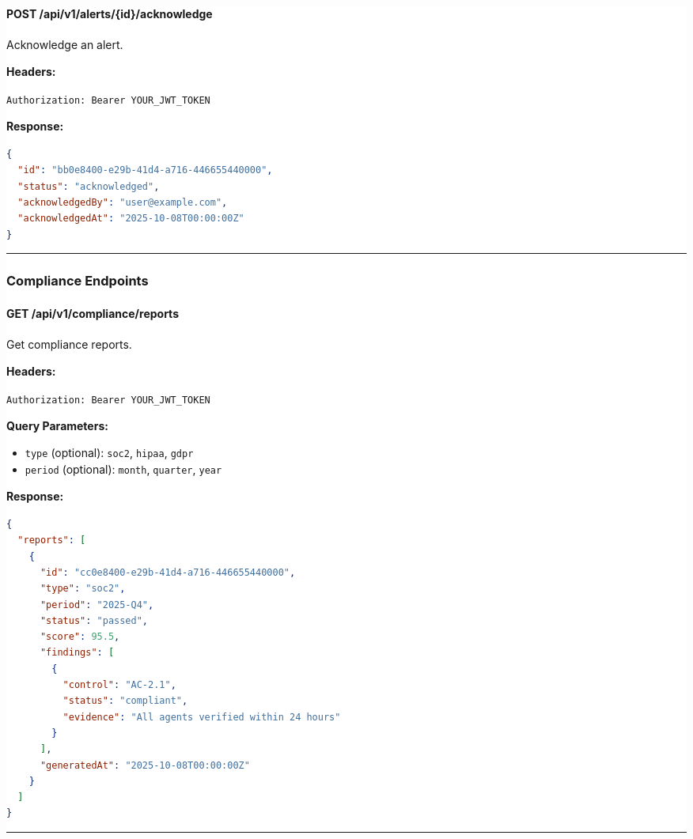 
#### POST /api/v1/alerts/{id}/acknowledge

Acknowledge an alert.

**Headers:**
```
Authorization: Bearer YOUR_JWT_TOKEN
```

**Response:**
```json
{
  "id": "bb0e8400-e29b-41d4-a716-446655440000",
  "status": "acknowledged",
  "acknowledgedBy": "user@example.com",
  "acknowledgedAt": "2025-10-08T00:00:00Z"
}
```

---

### Compliance Endpoints

#### GET /api/v1/compliance/reports

Get compliance reports.

**Headers:**
```
Authorization: Bearer YOUR_JWT_TOKEN
```

**Query Parameters:**
- `type` (optional): `soc2`, `hipaa`, `gdpr`
- `period` (optional): `month`, `quarter`, `year`

**Response:**
```json
{
  "reports": [
    {
      "id": "cc0e8400-e29b-41d4-a716-446655440000",
      "type": "soc2",
      "period": "2025-Q4",
      "status": "passed",
      "score": 95.5,
      "findings": [
        {
          "control": "AC-2.1",
          "status": "compliant",
          "evidence": "All agents verified within 24 hours"
        }
      ],
      "generatedAt": "2025-10-08T00:00:00Z"
    }
  ]
}
```

---